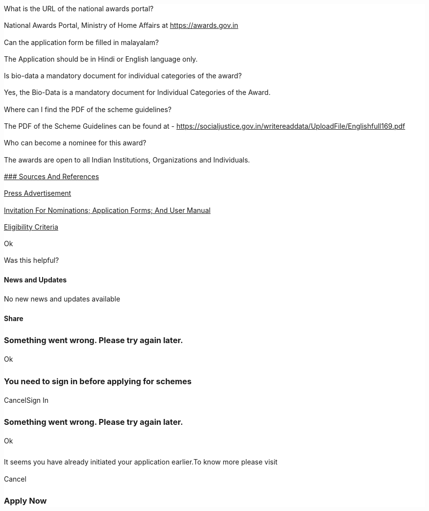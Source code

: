 What is the URL of the national awards portal?

National Awards Portal, Ministry of Home Affairs at https://awards.gov.in

Can the application form be filled in malayalam?

The Application should be in Hindi or English language only.

Is bio-data a mandatory document for individual categories of the award?

Yes, the Bio-Data is a mandatory document for Individual Categories of the Award.

Where can I find the PDF of the scheme guidelines?

The PDF of the Scheme Guidelines can be found at - https://socialjustice.gov.in/writereaddata/UploadFile/Englishfull169.pdf

Who can become a nominee for this award?

The awards are open to all Indian Institutions, Organizations and Individuals.

[### Sources And References](https://www.myscheme.gov.in/schemes/nassvsaca#sources)

[Press Advertisement](https://socialjustice.gov.in/writereaddata/UploadFile/VayoEnglishversion.pdf)

[Invitation For Nominations; Application Forms; And User Manual](https://socialjustice.gov.in/writereaddata/UploadFile/66711658392884.pdf)

[Eligibility Criteria](https://socialjustice.gov.in/writereaddata/UploadFile/Englishfull169.pdf)

Ok

Was this helpful?

#### News and Updates

No new news and updates available

#### Share

### Something went wrong. Please try again later.

Ok

### 

### You need to sign in before applying for schemes

CancelSign In

### Something went wrong. Please try again later.

Ok

### 

It seems you have already initiated your application earlier.To know more please visit

Cancel

### Apply Now

